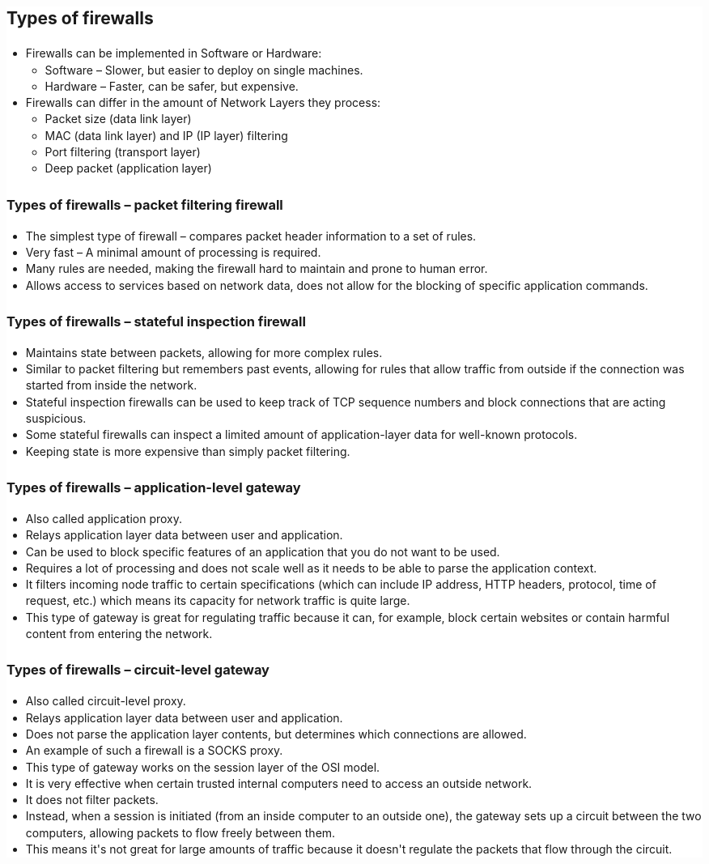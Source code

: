 ## Types of firewalls
- Firewalls can be implemented in Software or Hardware:
    - Software – Slower, but easier to deploy on single machines.
    - Hardware – Faster, can be safer, but expensive.
- Firewalls can differ in the amount of Network Layers they process:
    - Packet size (data link layer)
    - MAC (data link layer) and IP (IP layer) filtering
    - Port filtering (transport layer)
    - Deep packet (application layer)

### Types of firewalls – packet filtering firewall
- The simplest type of firewall – compares packet header information to a set of rules.
- Very fast – A minimal amount of processing is required. 
- Many rules are needed, making the firewall hard to maintain and prone to human error.
- Allows access to services based on network data, does not allow for the blocking of specific application commands.

### Types of firewalls – stateful inspection firewall
- Maintains state between packets, allowing for more complex rules.
- Similar to packet filtering but remembers past events, allowing for rules that allow traffic from outside if the connection was started from inside the network.
- Stateful inspection firewalls can be used to keep track of TCP sequence numbers and block connections that are acting suspicious.
- Some stateful firewalls can inspect a limited amount of application-layer data for well-known protocols.
- Keeping state is more expensive than simply packet filtering.


### Types of firewalls – application-level gateway
- Also called application proxy.
- Relays application layer data between user and application.
- Can be used to block specific features of an application that you do not want to be used.
- Requires a lot of processing and does not scale well as it needs to be able to parse the application context.
- It filters incoming node traffic to certain specifications (which can include IP address, HTTP headers, protocol, time of request, etc.) which means its capacity for network traffic is quite large.
- This type of gateway is great for regulating traffic because it can, for example, block certain websites or contain harmful content from entering the network.

### Types of firewalls – circuit-level gateway
- Also called circuit-level proxy.
- Relays application layer data between user and application.
- Does not parse the application layer contents, but determines which connections are allowed.
- An example of such a firewall is a SOCKS proxy.
- This type of gateway works on the session layer of the OSI model.
- It is very effective when certain trusted internal computers need to access an outside network.
- It does not filter packets.
- Instead, when a session is initiated (from an inside computer to an outside one), the gateway sets up a circuit between the two computers, allowing packets to flow freely between them.
- This means it's not great for large amounts of traffic because it doesn't regulate the packets that flow through the circuit.
